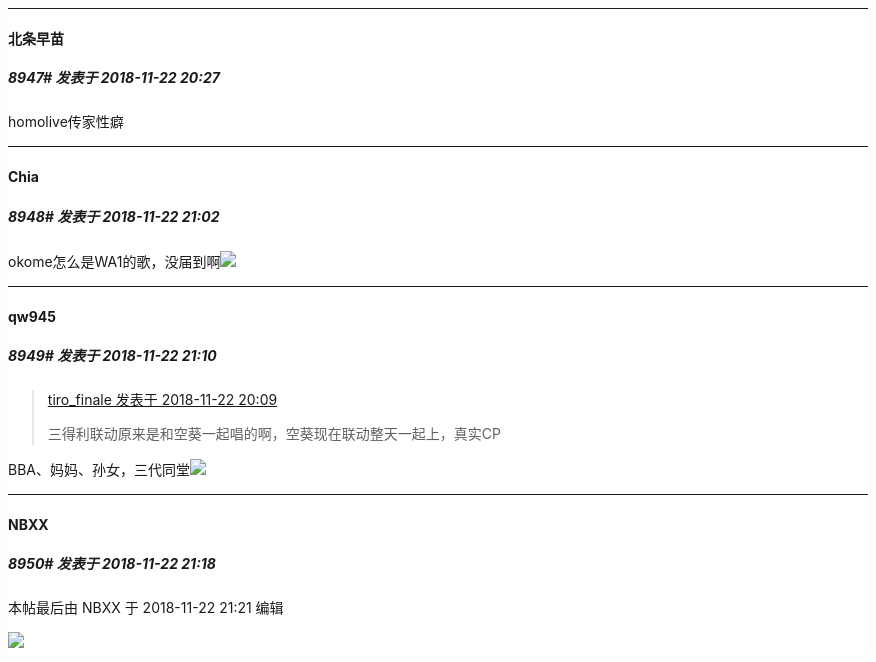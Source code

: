 





-----

####  北条早苗  
##### 8947#       发表于 2018-11-22 20:27




homolive传家性癖







-----

####  Chia  
##### 8948#       发表于 2018-11-22 21:02




okome怎么是WA1的歌，没届到啊<img src="https://static.saraba1st.com/image/smiley/face2017/068.png" referrerpolicy="no-referrer">







-----

####  qw945  
##### 8949#       发表于 2018-11-22 21:10



<blockquote><a href="httphttps://bbs.saraba1st.com/2b/forum.php?mod=redirect&amp;goto=findpost&amp;pid=41687240&amp;ptid=1749659" target="_blank">tiro_finale 发表于 2018-11-22 20:09</a>

三得利联动原来是和空葵一起唱的啊，空葵现在联动整天一起上，真实CP</blockquote>
BBA、妈妈、孙女，三代同堂<img src="https://static.saraba1st.com/image/smiley/face2017/066.png" referrerpolicy="no-referrer">







-----

####  NBXX  
##### 8950#       发表于 2018-11-22 21:18



 本帖最后由 NBXX 于 2018-11-22 21:21 编辑 

<img src="https://s1.ax1x.com/2018/11/22/FPxTeg.jpg" referrerpolicy="no-referrer">
